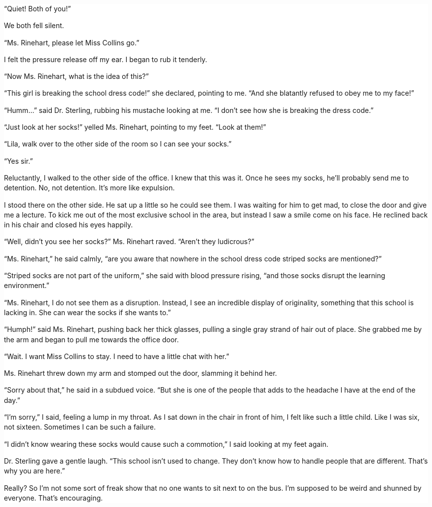 “Quiet! Both of you!”

We both fell silent.

“Ms. Rinehart, please let Miss Collins go.”

I felt the pressure release off my ear. I began to rub it tenderly.

“Now Ms. Rinehart, what is the idea of this?”

“This girl is breaking the school dress code!” she declared, pointing to me. “And she blatantly refused to obey me to my face!”

“Humm…” said Dr. Sterling, rubbing his mustache looking at me. “I don’t see how she is breaking the dress code.”

“Just look at her socks!” yelled Ms. Rinehart, pointing to my feet. “Look at them!”

“Lila, walk over to the other side of the room so I can see your socks.”

“Yes sir.”

Reluctantly, I walked to the other side of the office. I knew that this was it. Once he sees my socks, he’ll probably send me to detention. No, not detention. It’s more like expulsion.

I stood there on the other side. He sat up a little so he could see them. I was waiting for him to get mad, to close the door and give me a lecture. To kick me out of the most exclusive school in the area, but instead I saw a smile come on his face. He reclined back in his chair and closed his eyes happily.

“Well, didn’t you see her socks?” Ms. Rinehart raved. “Aren’t they ludicrous?”

“Ms. Rinehart,” he said calmly, “are you aware that nowhere in the school dress code striped socks are mentioned?”

“Striped socks are not part of the uniform,” she said with blood pressure rising, “and those socks disrupt the learning environment.”

“Ms. Rinehart, I do not see them as a disruption. Instead, I see an incredible display of originality, something that this school is lacking in. She can wear the socks if she wants to.”

“Humph!” said Ms. Rinehart, pushing back her thick glasses, pulling a single gray strand of hair out of place. She grabbed me by the arm and began to pull me towards the office door.

“Wait. I want Miss Collins to stay. I need to have a little chat with her.”

Ms. Rinehart threw down my arm and stomped out the door, slamming it behind her.

“Sorry about that,” he said in a subdued voice. “But she is one of the people that adds to the headache I have at the end of the day.”

“I’m sorry,” I said, feeling a lump in my throat. As I sat down in the chair in front of him, I felt like such a little child. Like I was six, not sixteen. Sometimes I can be such a failure.

“I didn’t know wearing these socks would cause such a commotion,” I said looking at my feet again.

Dr. Sterling gave a gentle laugh. “This school isn’t used to change. They don’t know how to handle people that are different. That’s why you are here.”

Really? So I’m not some sort of freak show that no one wants to sit next to on the bus. I’m supposed to be weird and shunned by everyone. That’s encouraging. 
